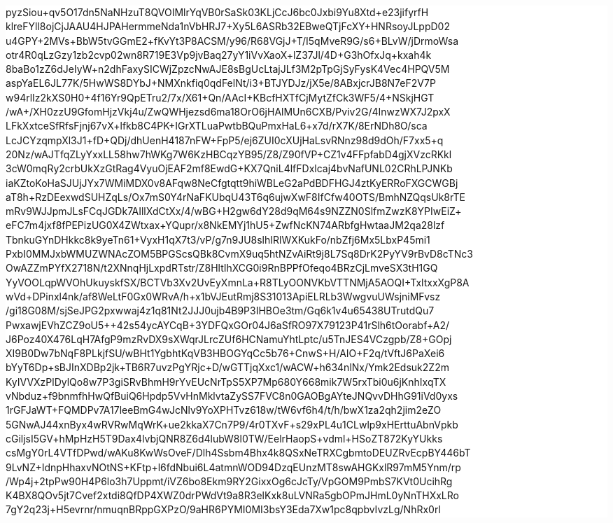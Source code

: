 pyzSiou+qv5O17dn5NaNHzuT8QVOIMlrYqVB0rSaSk03KLjCcJ6bc0Jxbi9Yu8Xtd+e23jifyrfH
klreFYll8ojCjJAAU4HJPAHermmeNda1nVbHRJ7+Xy5L6ASRb32EBweQTjFcXY+HNRsoyJLppD02
u4GPY+2MVs+BbW5tvGGmE2+fKvYt3P8ACSM/y96/R68VGjJ+T/I5qMveR9G/s6+BLvW/jDrmoWsa
otr4R0qLzGzy1zb2cvp02wn8R719E3Vp9jvBaq27yY1iVvXaoX+lZ37Jl/4D+G3hOfxJq+kxah4k
8baBo1zZ6dJeIyW+n2dhFaxySICWjZpzcNwAJE8sBgUcLtajJLf3M2pTpGjSyFysK4Vec4HPQV5M
aspYaEL6JL77K/5HwWS8DYbJ+NMXnkfiq0qdFelNt/i3+BTJYDJz/jX5e/8ABxjcrJB8N7eF2V7P
w94rlIz2kXS0H0+4f16Yr9QpETru2/7x/X61+Qn/AAcI+KBcfHXTfCjMytZfCk3WF5/4+NSkjHGT
/wA+/XH0zzU9GfomHjzVkj4u/ZwQWHjezsd6ma18OrO6jHAlMUn6CXB/Pviv2G/4InwzWX7J2pxX
LFkXxtceSfRfsFjnj67vX+lfkb8C4PK+IGrXTLuaPwtbBQuPmxHaL6+x7d/rX7K/8ErNDh8O/sca
LcJCYzqmpXl3J1+fD+QDj/dhUenH4187nFW+FpP5/ej6ZUI0cXUjHaLsvRNnz98d9dOh/F7xx5+q
20Nz/wAJTfqZLyYxxLL58hw7hWKg7W6KzHBCqzYB95/Z8/Z90fVP+CZ1v4FFpfabD4gjXVzcRKkl
3cW0mqRy2crbUkXzGtRag4VyuOjEAF2mf8EwdG+KX7QniL4lfFDxlcaj4bvNafUNL02CRhLPJNKb
iaKZtoKoHaSJUjJYx7WMiMDX0v8AFqw8NeCfgtqtt9hiWBLeG2aPdBDFHGJ4ztKyERRoFXGCWGBj
aT8h+RzDEexwdSUHZqLs/Ox7mS0Y4rNaFKUbqU43T6q6ujwXwF8IfCfw40OTS/BmhNZQqsUk8rTE
mRv9WJJpmJLsFCqJGDk7AIllXdCtXx/4/wBG+H2gw6dY28d9qM64s9NZZN0SlfmZwzK8YPIwEiZ+
eFC7m4jxf8fPEPizUG0X4ZWtxax+YQupr/x8NkEMYj1hU5+ZwfNcKN74ARbfgHwtaaJM2qa28lzf
TbnkuGYnDHkkc8k9yeTn61+VyxH1qX7t3/vP/g7n9JU8slhIRlWXKukFo/nbZfj6Mx5LbxP45mi1
PxbI0MMJxbWMUZWNAcZOM5BPGScsQBk8CvmX9uq5htNZvAiRt9j8L7Sq8DrK2PyYV9rBvD8cTNc3
OwAZZmPYfX2718N/t2XNnqHjLxpdRTstr/Z8HltIhXCG0i9RnBPPfOfeqo4BRzCjLmveSX3tH1GQ
YyVOOLqpWVOhUkuyskfSX/BCTVb3Xv2UvEyXmnLa+R8TLyOONVKbVTTNMjA5AOQI+TxltxxXgP8A
wVd+DPinxl4nk/af8WeLtF0Gx0WRvA/h+x1bVJEutRmj8S31013ApiELRLb3WwgvuUWsjniMFvsz
/gi18G08M/sjSeJPG2pxwwaj4z1q81Nt2JJJ0ujb4B9P3IHBOe3tm/Gq6k1v4u65438UTrutdQu7
PwxawjEVhZCZ9oU5++42s54ycAYCqB+3YDFQxGOr04J6aSfRO97X79123P41rSlh6tOorabf+A2/
J6Poz40X476LqH7AfgP9mzRvDX9sXWqrJLrcZUf6HCNamuYhtLptc/u5TnJES4VCzgpb/Z8+GOpj
XI9B0Dw7bNqF8PLkjfSU/wBHt1YgbhtKqVB3HBOGYqCc5b76+CnwS+H/AIO+F2q/tVftJ6PaXei6
bYyT6Dp+sBJInXDBp2jk+TB6R7uvzPgYRjc+D/wGTTjqXxc1/wACW+h634nlNx/Ymk2Edsuk2Z2m
KyIVVXzPlDylQo8w7P3giSRvBhmH9rYvEUcNrTpS5XP7Mp680Y668mik7W5rxTbi0u6jKnhIxqTX
vNbduz+f9bnmfhHwQfBuiQ6Hpdp5VvHnMklvtaZySS7FVC8n0GAOBgAYteJNQvvDHhG91iVd0yxs
1rGFJaWT+FQMDPv7A17leeBmG4wJcNlv9YoXPHTvz618w/tW6vf6h4/t/h/bwX1za2qh2jim2eZO
5GNwAJ44xnByx4wRVRwMqWrK+ue2kkaX7Cn7P9/4r0TXvF+s29xPL4u1CLwlp9xHErttuAbnVpkb
cGiljsI5GV+hMpHzH5T9Dax4lvbjQNR8Z6d4lubW8l0TW/EelrHaopS+vdml+HSoZT872KyYUkks
csMgY0rL4VTfDPwd/wAKu8KwWsOveF/Dlh4Ssbm4Bhx4k8QSxNeTRXCgbmtoDEUZRvEcpBY446bT
9LvNZ+IdnpHhaxvNOtNS+KFtp+l6fdNbui6L4atmnWOD94DzqEUnzMT8swAHGKxlR97mM5Ynm/rp
/Wp4j+2tpPw90H4P6lo3h7Uppmt/iVZ6bo8Ekm9RY2GixxOg6cJcTy/VpGOM9PmbS7KVt0UcihRg
K4BX8QOv5jt7Cvef2xtdi8QfDP4XWZ0drPWdVt9a8R3elKxk8uLVNRa5gbOPmJHmL0yNnTHXxLRo
7gY2q23j+H5evrnr/nmuqnBRppGXPzO/9aHR6PYMI0MI3bsY3Eda7Xw1pc8qpbvIvzLg/NhRx0rl
